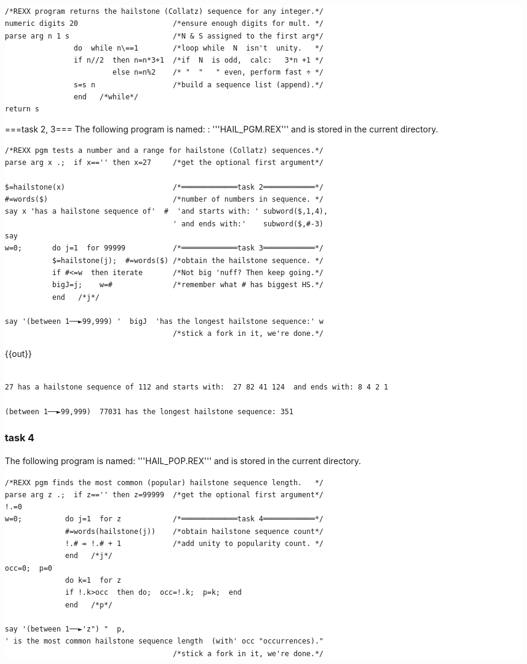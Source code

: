 ```rexx
/*REXX program returns the hailstone (Collatz) sequence for any integer.*/
numeric digits 20                      /*ensure enough digits for mult. */
parse arg n 1 s                        /*N & S assigned to the first arg*/
                do  while n\==1        /*loop while  N  isn't  unity.   */
                if n//2  then n=n*3+1  /*if  N  is odd,  calc:   3*n +1 */
                         else n=n%2    /* "  "   " even, perform fast ÷ */
                s=s n                  /*build a sequence list (append).*/
                end   /*while*/
return s
```


===task 2, 3===
The following program is named:  : '''HAIL_PGM.REX'''   and is stored in the current directory.

```rexx
/*REXX pgm tests a number and a range for hailstone (Collatz) sequences.*/
parse arg x .;  if x=='' then x=27     /*get the optional first argument*/

$=hailstone(x)                         /*═════════════task 2════════════*/
#=words($)                             /*number of numbers in sequence. */
say x 'has a hailstone sequence of'  #  'and starts with: ' subword($,1,4),
                                       ' and ends with:'    subword($,#-3)
say
w=0;       do j=1  for 99999           /*═════════════task 3════════════*/
           $=hailstone(j);  #=words($) /*obtain the hailstone sequence. */
           if #<=w  then iterate       /*Not big 'nuff? Then keep going.*/
           bigJ=j;    w=#              /*remember what # has biggest HS.*/
           end   /*j*/

say '(between 1──►99,999) '  bigJ  'has the longest hailstone sequence:' w
                                       /*stick a fork in it, we're done.*/
```

{{out}}

```txt

27 has a hailstone sequence of 112 and starts with:  27 82 41 124  and ends with: 8 4 2 1

(between 1──►99,999)  77031 has the longest hailstone sequence: 351

```



### task 4

The following program is named:   '''HAIL_POP.REX'''   and is stored in the current directory.

```rexx
/*REXX pgm finds the most common (popular) hailstone sequence length.   */
parse arg z .;  if z=='' then z=99999  /*get the optional first argument*/
!.=0
w=0;          do j=1  for z            /*═════════════task 4════════════*/
              #=words(hailstone(j))    /*obtain hailstone sequence count*/
              !.# = !.# + 1            /*add unity to popularity count. */
              end   /*j*/
occ=0;  p=0
              do k=1  for z
              if !.k>occ  then do;  occ=!.k;  p=k;  end
              end   /*p*/

say '(between 1──►'z") "  p,
' is the most common hailstone sequence length  (with' occ "occurrences)."
                                       /*stick a fork in it, we're done.*/
```
